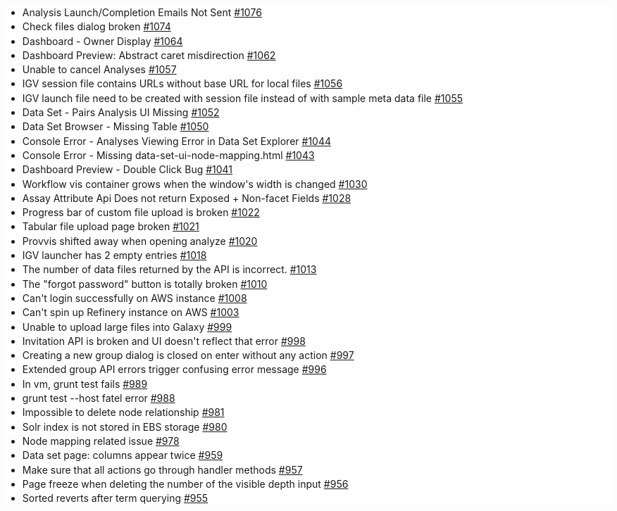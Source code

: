 - Analysis Launch/Completion Emails Not Sent [\#1076](https://github.com/parklab/refinery-platform/issues/1076)
- Check files dialog broken [\#1074](https://github.com/parklab/refinery-platform/issues/1074)
- Dashboard - Owner Display [\#1064](https://github.com/parklab/refinery-platform/issues/1064)
- Dashboard Preview: Abstract caret misdirection [\#1062](https://github.com/parklab/refinery-platform/issues/1062)
- Unable to cancel Analyses [\#1057](https://github.com/parklab/refinery-platform/issues/1057)
- IGV session file contains URLs without base URL for local files  [\#1056](https://github.com/parklab/refinery-platform/issues/1056)
- IGV launch file need to be created with session file instead of with sample meta data file [\#1055](https://github.com/parklab/refinery-platform/issues/1055)
- Data Set - Pairs Analysis UI Missing [\#1052](https://github.com/parklab/refinery-platform/issues/1052)
- Data Set Browser - Missing Table [\#1050](https://github.com/parklab/refinery-platform/issues/1050)
- Console Error - Analyses Viewing Error in Data Set Explorer [\#1044](https://github.com/parklab/refinery-platform/issues/1044)
- Console Error - Missing data-set-ui-node-mapping.html  [\#1043](https://github.com/parklab/refinery-platform/issues/1043)
- Dashboard Preview - Double Click Bug [\#1041](https://github.com/parklab/refinery-platform/issues/1041)
- Workflow vis container grows when the window's width is changed [\#1030](https://github.com/parklab/refinery-platform/issues/1030)
- Assay Attribute Api Does not return Exposed + Non-facet Fields [\#1028](https://github.com/parklab/refinery-platform/issues/1028)
- Progress bar of custom file upload is broken [\#1022](https://github.com/parklab/refinery-platform/issues/1022)
- Tabular file upload page broken [\#1021](https://github.com/parklab/refinery-platform/issues/1021)
- Provvis shifted away when opening analyze [\#1020](https://github.com/parklab/refinery-platform/issues/1020)
- IGV launcher has 2 empty entries [\#1018](https://github.com/parklab/refinery-platform/issues/1018)
- The number of data files returned by the API is incorrect. [\#1013](https://github.com/parklab/refinery-platform/issues/1013)
- The "forgot password" button is totally broken [\#1010](https://github.com/parklab/refinery-platform/issues/1010)
- Can't login successfully on AWS instance [\#1008](https://github.com/parklab/refinery-platform/issues/1008)
- Can't spin up Refinery instance on AWS [\#1003](https://github.com/parklab/refinery-platform/issues/1003)
- Unable to upload large files into Galaxy [\#999](https://github.com/parklab/refinery-platform/issues/999)
- Invitation API is broken and UI doesn't reflect that error [\#998](https://github.com/parklab/refinery-platform/issues/998)
- Creating a new group dialog is closed on enter without any action [\#997](https://github.com/parklab/refinery-platform/issues/997)
- Extended group API errors trigger confusing error message [\#996](https://github.com/parklab/refinery-platform/issues/996)
- In vm, grunt test fails [\#989](https://github.com/parklab/refinery-platform/issues/989)
- grunt test --host fatel error [\#988](https://github.com/parklab/refinery-platform/issues/988)
- Impossible to delete node relationship [\#981](https://github.com/parklab/refinery-platform/issues/981)
- Solr index is not stored in EBS storage [\#980](https://github.com/parklab/refinery-platform/issues/980)
- Node mapping related issue [\#978](https://github.com/parklab/refinery-platform/issues/978)
- Data set page: columns appear twice [\#959](https://github.com/parklab/refinery-platform/issues/959)
- Make sure that all actions go through handler methods [\#957](https://github.com/parklab/refinery-platform/issues/957)
- Page freeze when deleting the number of the visible depth input [\#956](https://github.com/parklab/refinery-platform/issues/956)
- Sorted reverts after term querying [\#955](https://github.com/parklab/refinery-platform/issues/955)